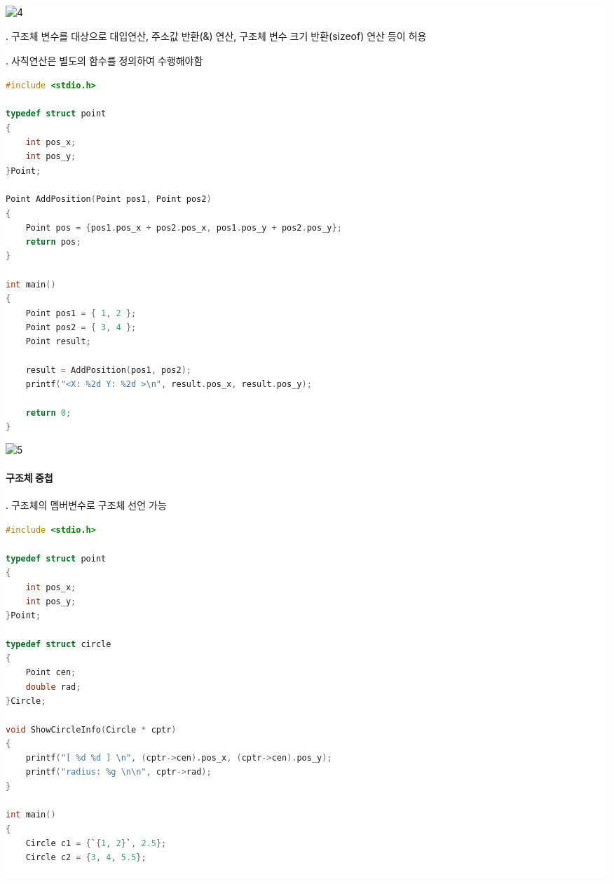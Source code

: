 ![4](https://user-images.githubusercontent.com/29933947/35420036-a5848b08-027e-11e8-99bc-286442cf153e.png)

  . 구조체 변수를 대상으로 대입연산, 주소값 반환(&) 연산, 구조체 변수 크기 반환(sizeof) 연산 등이 허용

  . 사칙연산은 별도의 함수를 정의하여 수행해야함

```c
#include <stdio.h>

typedef struct point
{
    int pos_x;
    int pos_y;
}Point;

Point AddPosition(Point pos1, Point pos2)
{
    Point pos = {pos1.pos_x + pos2.pos_x, pos1.pos_y + pos2.pos_y};
    return pos;
}

int main()
{
    Point pos1 = { 1, 2 };
    Point pos2 = { 3, 4 };
    Point result;
    
    result = AddPosition(pos1, pos2);
    printf("<X: %2d Y: %2d >\n", result.pos_x, result.pos_y);
    
    return 0;
}
```

![5](https://user-images.githubusercontent.com/29933947/35420252-ccb935b0-027f-11e8-9456-a4bca417d3ad.png)

#### 구조체 중첩

  . 구조체의 멤버변수로 구조체 선언 가능

```c
#include <stdio.h>

typedef struct point
{
    int pos_x;
    int pos_y;
}Point;

typedef struct circle
{
    Point cen;
    double rad;
}Circle;

void ShowCircleInfo(Circle * cptr)
{
    printf("[ %d %d ] \n", (cptr->cen).pos_x, (cptr->cen).pos_y);
    printf("radius: %g \n\n", cptr->rad);
}

int main()
{
    Circle c1 = {`{1, 2}`, 2.5};
    Circle c2 = {3, 4, 5.5};
    
```